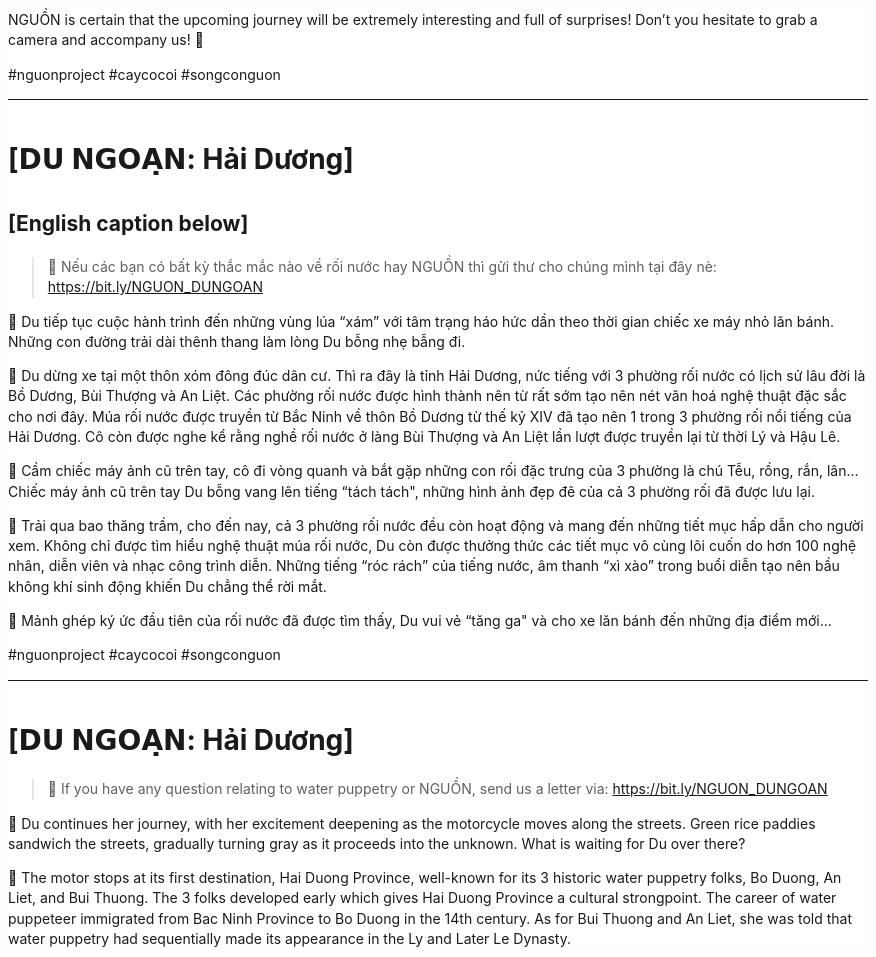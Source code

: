NGUỒN is certain that the upcoming journey will be extremely interesting and full of surprises! Don’t you hesitate to grab a camera and accompany us! 🤗

\#nguonproject
\#caycocoi #songconguon

***

# \[𝗗𝗨 𝗡𝗚𝗢𝗔̣𝗡: Hải Dương\]

## \[English caption below\]

> 🌾 Nếu các bạn có bất kỳ thắc mắc nào về rối nước hay NGUỒN thì gửi thư cho chúng mình tại đây nè:  https://bit.ly/NGUON_DUNGOAN

🌠 Du tiếp tục cuộc hành trình đến những vùng lúa “xám” với tâm trạng háo hức dần theo thời gian chiếc xe máy nhỏ lăn bánh. Những con đường trải dài thênh thang làm lòng Du bỗng nhẹ bẫng đi.

🌠 Du dừng xe tại một thôn xóm đông đúc dân cư. Thì ra đây là tỉnh Hải Dương, nức tiếng với 3 phường rối nước có lịch sử lâu đời là Bồ Dương, Bùi Thượng và An Liệt. Các phường rối nước được hình thành nên từ rất sớm tạo nên nét văn hoá nghệ thuật đặc sắc cho nơi đây. Múa rối nước được truyền từ Bắc Ninh về thôn Bồ Dương từ thế kỷ XIV đã tạo nên 1 trong 3 phường rối nổi tiếng của Hải Dương. Cô còn được nghe kể rằng nghề rối nước ở làng Bùi Thượng và An Liệt lần lượt được truyền lại từ thời Lý và Hậu Lê.

🌠 Cầm chiếc máy ảnh cũ trên tay, cô đi vòng quanh và bắt gặp những con rối đặc trưng của 3 phường là chú Tễu, rồng, rắn, lân… Chiếc máy ảnh cũ trên tay Du bỗng vang lên tiếng “tách tách", những hình ảnh đẹp đẽ của cả 3 phường rối đã được lưu lại.

🌠 Trải qua bao thăng trầm, cho đến nay, cả 3 phường rối nước đều còn hoạt động và mang đến những tiết mục hấp dẫn cho người xem. Không chỉ được tìm hiểu nghệ thuật múa rối nước, Du còn được thưởng thức các tiết mục vô cùng lôi cuốn do hơn 100 nghệ nhân, diễn viên và nhạc công trình diễn. Những tiếng “róc rách” của tiếng nước, âm thanh “xì xào” trong buổi diễn tạo nên bầu không khí sinh động khiến Du chẳng thể rời mắt.

🌾 Mảnh ghép ký ức đầu tiên của rối nước đã được tìm thấy, Du vui vẻ “tăng ga" và cho xe lăn bánh đến những địa điểm mới...

\#nguonproject
\#caycocoi #songconguon

***

# \[𝗗𝗨 𝗡𝗚𝗢𝗔̣𝗡: Hải Dương\]

> 🌾 If you have any question relating to water puppetry or NGUỒN, send us a letter via: https://bit.ly/NGUON_DUNGOAN

🌠 Du continues her journey, with her excitement deepening as the motorcycle moves along the streets. Green rice paddies sandwich the streets, gradually turning gray as it proceeds into the unknown. What is waiting for Du over there?

🌠 The motor stops at its first destination, Hai Duong Province, well-known for its 3 historic water puppetry folks, Bo Duong, An Liet, and Bui Thuong. The 3 folks developed early which gives Hai Duong Province a cultural strongpoint. The career of water puppeteer immigrated from Bac Ninh Province to Bo Duong in the 14th century. As for Bui Thuong and An Liet, she was told that water puppetry had sequentially made its appearance in the Ly and Later Le Dynasty.
